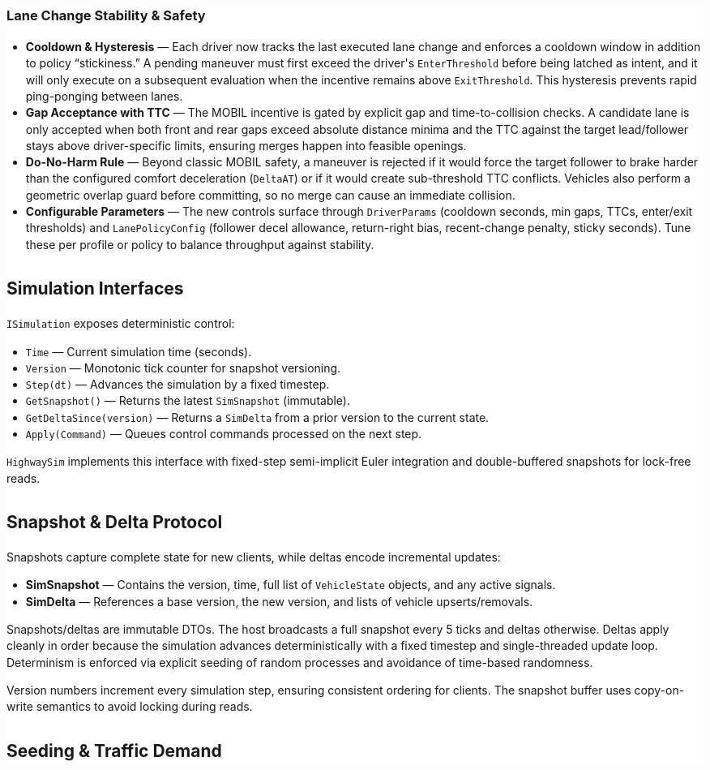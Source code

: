 ### Lane Change Stability & Safety

- **Cooldown & Hysteresis** — Each driver now tracks the last executed lane change and enforces a cooldown window in addition to policy “stickiness.” A pending maneuver must first exceed the driver's `EnterThreshold` before being latched as intent, and it will only execute on a subsequent evaluation when the incentive remains above `ExitThreshold`. This hysteresis prevents rapid ping-ponging between lanes.
- **Gap Acceptance with TTC** — The MOBIL incentive is gated by explicit gap and time-to-collision checks. A candidate lane is only accepted when both front and rear gaps exceed absolute distance minima and the TTC against the target lead/follower stays above driver-specific limits, ensuring merges happen into feasible openings.
- **Do-No-Harm Rule** — Beyond classic MOBIL safety, a maneuver is rejected if it would force the target follower to brake harder than the configured comfort deceleration (`DeltaAT`) or if it would create sub-threshold TTC conflicts. Vehicles also perform a geometric overlap guard before committing, so no merge can cause an immediate collision.
- **Configurable Parameters** — The new controls surface through `DriverParams` (cooldown seconds, min gaps, TTCs, enter/exit thresholds) and `LanePolicyConfig` (follower decel allowance, return-right bias, recent-change penalty, sticky seconds). Tune these per profile or policy to balance throughput against stability.

## Simulation Interfaces

`ISimulation` exposes deterministic control:

- `Time` — Current simulation time (seconds).
- `Version` — Monotonic tick counter for snapshot versioning.
- `Step(dt)` — Advances the simulation by a fixed timestep.
- `GetSnapshot()` — Returns the latest `SimSnapshot` (immutable).
- `GetDeltaSince(version)` — Returns a `SimDelta` from a prior version to the current state.
- `Apply(Command)` — Queues control commands processed on the next step.

`HighwaySim` implements this interface with fixed-step semi-implicit Euler integration and double-buffered snapshots for lock-free reads.

## Snapshot & Delta Protocol

Snapshots capture complete state for new clients, while deltas encode incremental updates:

- **SimSnapshot** — Contains the version, time, full list of `VehicleState` objects, and any active signals.
- **SimDelta** — References a base version, the new version, and lists of vehicle upserts/removals.

Snapshots/deltas are immutable DTOs. The host broadcasts a full snapshot every 5 ticks and deltas otherwise. Deltas apply cleanly in order because the simulation advances deterministically with a fixed timestep and single-threaded update loop. Determinism is enforced via explicit seeding of random processes and avoidance of time-based randomness.

Version numbers increment every simulation step, ensuring consistent ordering for clients. The snapshot buffer uses copy-on-write semantics to avoid locking during reads.

## Seeding & Traffic Demand
